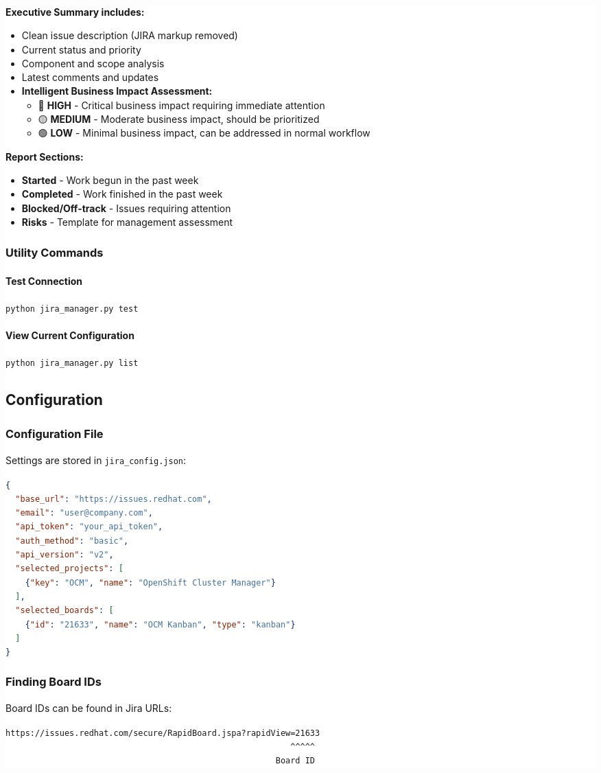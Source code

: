 **Executive Summary includes:**
- Clean issue description (JIRA markup removed)
- Current status and priority
- Component and scope analysis
- Latest comments and updates
- **Intelligent Business Impact Assessment:**
  - 🔴 **HIGH** - Critical business impact requiring immediate attention
  - 🟡 **MEDIUM** - Moderate business impact, should be prioritized  
  - 🟢 **LOW** - Minimal business impact, can be addressed in normal workflow

**Report Sections:**
- **Started** - Work begun in the past week
- **Completed** - Work finished in the past week  
- **Blocked/Off-track** - Issues requiring attention
- **Risks** - Template for management assessment

### Utility Commands

#### Test Connection
```bash
python jira_manager.py test
```

#### View Current Configuration
```bash
python jira_manager.py list
```

## Configuration

### Configuration File
Settings are stored in `jira_config.json`:

```json
{
  "base_url": "https://issues.redhat.com",
  "email": "user@company.com",
  "api_token": "your_api_token",
  "auth_method": "basic",
  "api_version": "v2",
  "selected_projects": [
    {"key": "OCM", "name": "OpenShift Cluster Manager"}
  ],
  "selected_boards": [
    {"id": "21633", "name": "OCM Kanban", "type": "kanban"}
  ]
}
```

### Finding Board IDs

Board IDs can be found in Jira URLs:
```
https://issues.redhat.com/secure/RapidBoard.jspa?rapidView=21633
                                                          ^^^^^
                                                       Board ID
```
